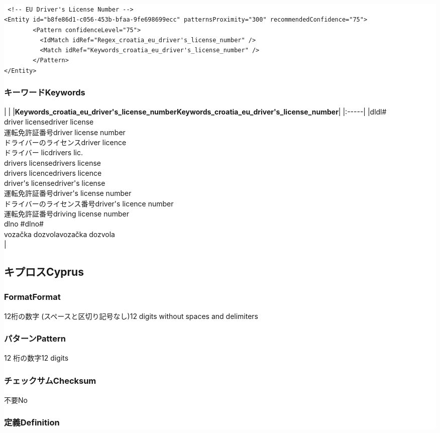 ```
 <!-- EU Driver's License Number -->
<Entity id="b8fe86d1-c056-453b-bfaa-9fe698699ecc" patternsProximity="300" recommendedConfidence="75">
        <Pattern confidenceLevel="75">
          <IdMatch idRef="Regex_croatia_eu_driver's_license_number" />
          <Match idRef="Keywords_croatia_eu_driver's_license_number" />
        </Pattern>
</Entity>

```

### <a name="keywords"></a><span data-ttu-id="5c5c3-209">キーワード</span><span class="sxs-lookup"><span data-stu-id="5c5c3-209">Keywords</span></span>

<span data-ttu-id="5c5c3-210">| |</span><span class="sxs-lookup"><span data-stu-id="5c5c3-210"></span></span>
|<span data-ttu-id="5c5c3-211">**Keywords_croatia_eu_driver's_license_number**</span><span class="sxs-lookup"><span data-stu-id="5c5c3-211">**Keywords_croatia_eu_driver's_license_number**</span></span>|
|:-----|
|<span data-ttu-id="5c5c3-212">dl</span><span class="sxs-lookup"><span data-stu-id="5c5c3-212">dl#</span></span>  <br/> <span data-ttu-id="5c5c3-213">driver license</span><span class="sxs-lookup"><span data-stu-id="5c5c3-213">driver license</span></span>  <br/> <span data-ttu-id="5c5c3-214">運転免許証番号</span><span class="sxs-lookup"><span data-stu-id="5c5c3-214">driver license number</span></span>  <br/> <span data-ttu-id="5c5c3-215">ドライバーのライセンス</span><span class="sxs-lookup"><span data-stu-id="5c5c3-215">driver licence</span></span>  <br/> <span data-ttu-id="5c5c3-216">ドライバー lic</span><span class="sxs-lookup"><span data-stu-id="5c5c3-216">drivers lic.</span></span>  <br/> <span data-ttu-id="5c5c3-217">drivers license</span><span class="sxs-lookup"><span data-stu-id="5c5c3-217">drivers license</span></span>  <br/> <span data-ttu-id="5c5c3-218">drivers licence</span><span class="sxs-lookup"><span data-stu-id="5c5c3-218">drivers licence</span></span>  <br/> <span data-ttu-id="5c5c3-219">driver's license</span><span class="sxs-lookup"><span data-stu-id="5c5c3-219">driver's license</span></span>  <br/> <span data-ttu-id="5c5c3-220">運転免許証番号</span><span class="sxs-lookup"><span data-stu-id="5c5c3-220">driver's license number</span></span>  <br/> <span data-ttu-id="5c5c3-221">ドライバーのライセンス番号</span><span class="sxs-lookup"><span data-stu-id="5c5c3-221">driver's licence number</span></span>  <br/> <span data-ttu-id="5c5c3-222">運転免許証番号</span><span class="sxs-lookup"><span data-stu-id="5c5c3-222">driving license number</span></span>  <br/> <span data-ttu-id="5c5c3-223">dlno #</span><span class="sxs-lookup"><span data-stu-id="5c5c3-223">dlno#</span></span>  <br/> <span data-ttu-id="5c5c3-224">vozačka dozvola</span><span class="sxs-lookup"><span data-stu-id="5c5c3-224">vozačka dozvola</span></span>  <br/> |
   
## <a name="cyprus"></a><span data-ttu-id="5c5c3-225">キプロス</span><span class="sxs-lookup"><span data-stu-id="5c5c3-225">Cyprus</span></span>

### <a name="format"></a><span data-ttu-id="5c5c3-226">Format</span><span class="sxs-lookup"><span data-stu-id="5c5c3-226">Format</span></span>

<span data-ttu-id="5c5c3-227">12桁の数字 (スペースと区切り記号なし)</span><span class="sxs-lookup"><span data-stu-id="5c5c3-227">12 digits without spaces and delimiters</span></span>
  
### <a name="pattern"></a><span data-ttu-id="5c5c3-228">パターン</span><span class="sxs-lookup"><span data-stu-id="5c5c3-228">Pattern</span></span>

<span data-ttu-id="5c5c3-229">12 桁の数字</span><span class="sxs-lookup"><span data-stu-id="5c5c3-229">12 digits</span></span>
  
### <a name="checksum"></a><span data-ttu-id="5c5c3-230">チェックサム</span><span class="sxs-lookup"><span data-stu-id="5c5c3-230">Checksum</span></span>

<span data-ttu-id="5c5c3-231">不要</span><span class="sxs-lookup"><span data-stu-id="5c5c3-231">No</span></span>
  
### <a name="definition"></a><span data-ttu-id="5c5c3-232">定義</span><span class="sxs-lookup"><span data-stu-id="5c5c3-232">Definition</span></span>
